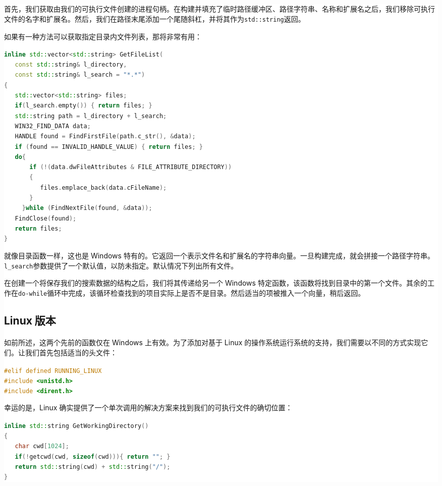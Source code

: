 首先，我们获取由我们的可执行文件创建的进程句柄。在构建并填充了临时路径缓冲区、路径字符串、名称和扩展名之后，我们移除可执行文件的名字和扩展名。然后，我们在路径末尾添加一个尾随斜杠，并将其作为`std::string`返回。

如果有一种方法可以获取指定目录内文件列表，那将非常有用：

```cpp
inline std::vector<std::string> GetFileList( 
   const std::string& l_directory, 
   const std::string& l_search = "*.*") 
{ 
   std::vector<std::string> files; 
   if(l_search.empty()) { return files; } 
   std::string path = l_directory + l_search; 
   WIN32_FIND_DATA data; 
   HANDLE found = FindFirstFile(path.c_str(), &data); 
   if (found == INVALID_HANDLE_VALUE) { return files; } 
   do{ 
       if (!(data.dwFileAttributes & FILE_ATTRIBUTE_DIRECTORY)) 
       { 
          files.emplace_back(data.cFileName); 
       } 
     }while (FindNextFile(found, &data)); 
   FindClose(found); 
   return files; 
} 

```

就像目录函数一样，这也是 Windows 特有的。它返回一个表示文件名和扩展名的字符串向量。一旦构建完成，就会拼接一个路径字符串。`l_search`参数提供了一个默认值，以防未指定。默认情况下列出所有文件。

在创建一个将保存我们的搜索数据的结构之后，我们将其传递给另一个 Windows 特定函数，该函数将找到目录中的第一个文件。其余的工作在`do-while`循环中完成，该循环检查找到的项目实际上是否不是目录。然后适当的项被推入一个向量，稍后返回。

## Linux 版本

如前所述，这两个先前的函数仅在 Windows 上有效。为了添加对基于 Linux 的操作系统运行系统的支持，我们需要以不同的方式实现它们。让我们首先包括适当的头文件：

```cpp
#elif defined RUNNING_LINUX 
#include <unistd.h> 
#include <dirent.h> 

```

幸运的是，Linux 确实提供了一个单次调用的解决方案来找到我们的可执行文件的确切位置：

```cpp
inline std::string GetWorkingDirectory() 
{ 
   char cwd[1024]; 
   if(!getcwd(cwd, sizeof(cwd))){ return ""; } 
   return std::string(cwd) + std::string("/"); 
} 

```
